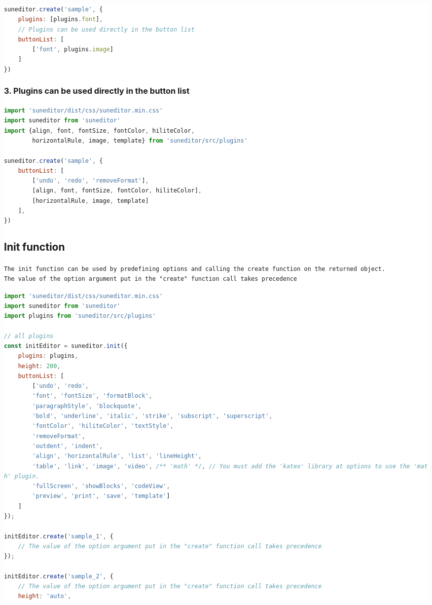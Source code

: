 ```javascript
suneditor.create('sample', {
    plugins: [plugins.font],
    // Plugins can be used directly in the button list
    buttonList: [
        ['font', plugins.image]
    ]
})
```

### 3. Plugins can be used directly in the button list
```javascript
import 'suneditor/dist/css/suneditor.min.css'
import suneditor from 'suneditor'
import {align, font, fontSize, fontColor, hiliteColor, 
        horizontalRule, image, template} from 'suneditor/src/plugins'

suneditor.create('sample', {
    buttonList: [
        ['undo', 'redo', 'removeFormat'],
        [align, font, fontSize, fontColor, hiliteColor],
        [horizontalRule, image, template]
    ],
})
```

## Init function
```text
The init function can be used by predefining options and calling the create function on the returned object.
The value of the option argument put in the "create" function call takes precedence
```
```javascript
import 'suneditor/dist/css/suneditor.min.css'
import suneditor from 'suneditor'
import plugins from 'suneditor/src/plugins'

// all plugins
const initEditor = suneditor.init({
    plugins: plugins,
    height: 200,
    buttonList: [
        ['undo', 'redo',
        'font', 'fontSize', 'formatBlock',
        'paragraphStyle', 'blockquote',
        'bold', 'underline', 'italic', 'strike', 'subscript', 'superscript',
        'fontColor', 'hiliteColor', 'textStyle',
        'removeFormat',
        'outdent', 'indent',
        'align', 'horizontalRule', 'list', 'lineHeight',
        'table', 'link', 'image', 'video', /** 'math' */, // You must add the 'katex' library at options to use the 'math' plugin.
        'fullScreen', 'showBlocks', 'codeView',
        'preview', 'print', 'save', 'template']
    ]
});

initEditor.create('sample_1', {
    // The value of the option argument put in the "create" function call takes precedence
});

initEditor.create('sample_2', {
    // The value of the option argument put in the "create" function call takes precedence
    height: 'auto',
```